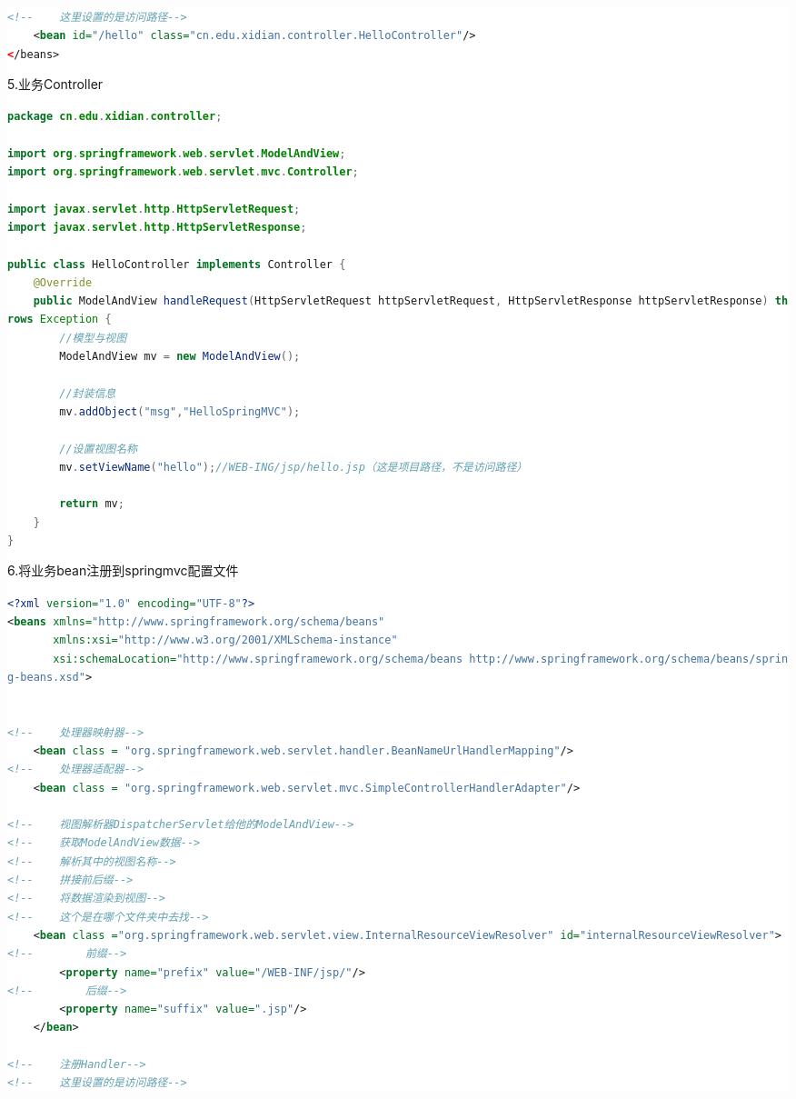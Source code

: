 ```xml
<!--    这里设置的是访问路径-->
    <bean id="/hello" class="cn.edu.xidian.controller.HelloController"/>
</beans>
```

5.业务Controller

```java
package cn.edu.xidian.controller;

import org.springframework.web.servlet.ModelAndView;
import org.springframework.web.servlet.mvc.Controller;

import javax.servlet.http.HttpServletRequest;
import javax.servlet.http.HttpServletResponse;

public class HelloController implements Controller {
    @Override
    public ModelAndView handleRequest(HttpServletRequest httpServletRequest, HttpServletResponse httpServletResponse) throws Exception {
        //模型与视图
        ModelAndView mv = new ModelAndView();

        //封装信息
        mv.addObject("msg","HelloSpringMVC");

        //设置视图名称
        mv.setViewName("hello");//WEB-ING/jsp/hello.jsp（这是项目路径，不是访问路径）

        return mv;
    }
}
```

6.将业务bean注册到springmvc配置文件

```xml
<?xml version="1.0" encoding="UTF-8"?>
<beans xmlns="http://www.springframework.org/schema/beans"
       xmlns:xsi="http://www.w3.org/2001/XMLSchema-instance"
       xsi:schemaLocation="http://www.springframework.org/schema/beans http://www.springframework.org/schema/beans/spring-beans.xsd">


<!--    处理器映射器-->
    <bean class = "org.springframework.web.servlet.handler.BeanNameUrlHandlerMapping"/>
<!--    处理器适配器-->
    <bean class = "org.springframework.web.servlet.mvc.SimpleControllerHandlerAdapter"/>

<!--    视图解析器DispatcherServlet给他的ModelAndView-->
<!--    获取ModelAndView数据-->
<!--    解析其中的视图名称-->
<!--    拼接前后缀-->
<!--    将数据渲染到视图-->
<!--    这个是在哪个文件夹中去找-->
    <bean class ="org.springframework.web.servlet.view.InternalResourceViewResolver" id="internalResourceViewResolver">
<!--        前缀-->
        <property name="prefix" value="/WEB-INF/jsp/"/>
<!--        后缀-->
        <property name="suffix" value=".jsp"/>
    </bean>

<!--    注册Handler-->
<!--    这里设置的是访问路径-->
```